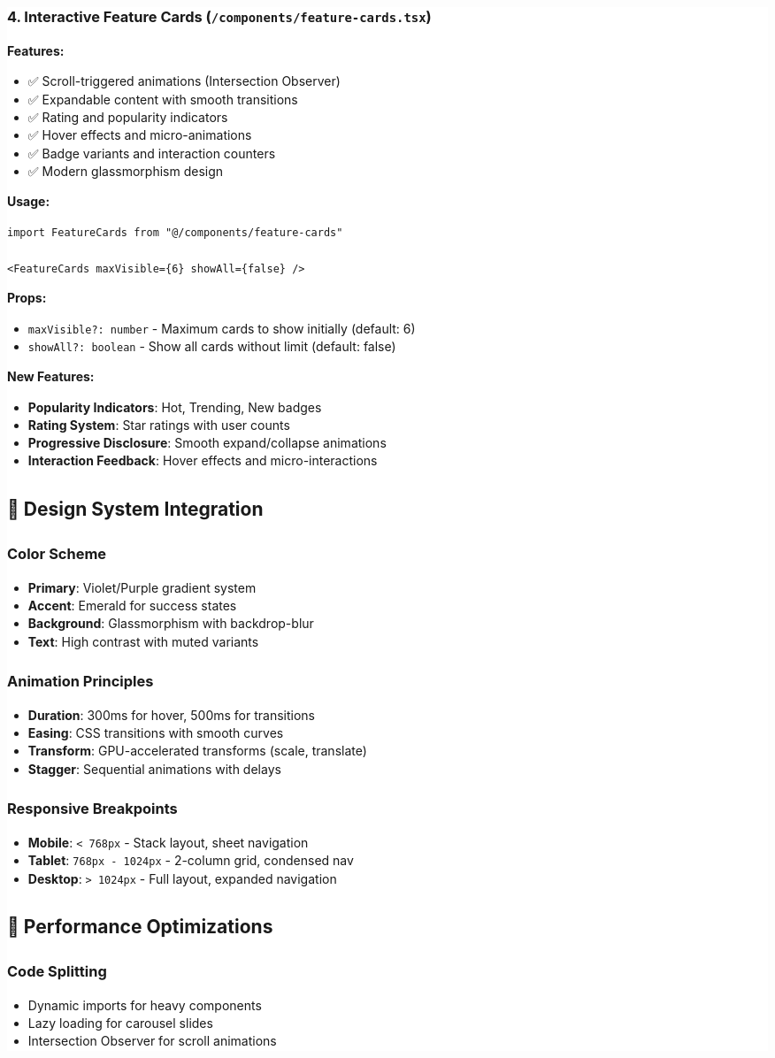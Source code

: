 ### 4. Interactive Feature Cards (`/components/feature-cards.tsx`)

**Features:**
- ✅ Scroll-triggered animations (Intersection Observer)
- ✅ Expandable content with smooth transitions
- ✅ Rating and popularity indicators
- ✅ Hover effects and micro-animations
- ✅ Badge variants and interaction counters
- ✅ Modern glassmorphism design

**Usage:**
```tsx
import FeatureCards from "@/components/feature-cards"

<FeatureCards maxVisible={6} showAll={false} />
```

**Props:**
- `maxVisible?: number` - Maximum cards to show initially (default: 6)
- `showAll?: boolean` - Show all cards without limit (default: false)

**New Features:**
- **Popularity Indicators**: Hot, Trending, New badges
- **Rating System**: Star ratings with user counts
- **Progressive Disclosure**: Smooth expand/collapse animations
- **Interaction Feedback**: Hover effects and micro-interactions

## 🎨 Design System Integration

### Color Scheme
- **Primary**: Violet/Purple gradient system
- **Accent**: Emerald for success states
- **Background**: Glassmorphism with backdrop-blur
- **Text**: High contrast with muted variants

### Animation Principles
- **Duration**: 300ms for hover, 500ms for transitions
- **Easing**: CSS transitions with smooth curves
- **Transform**: GPU-accelerated transforms (scale, translate)
- **Stagger**: Sequential animations with delays

### Responsive Breakpoints
- **Mobile**: `< 768px` - Stack layout, sheet navigation
- **Tablet**: `768px - 1024px` - 2-column grid, condensed nav
- **Desktop**: `> 1024px` - Full layout, expanded navigation

## 🚀 Performance Optimizations

### Code Splitting
- Dynamic imports for heavy components
- Lazy loading for carousel slides
- Intersection Observer for scroll animations
